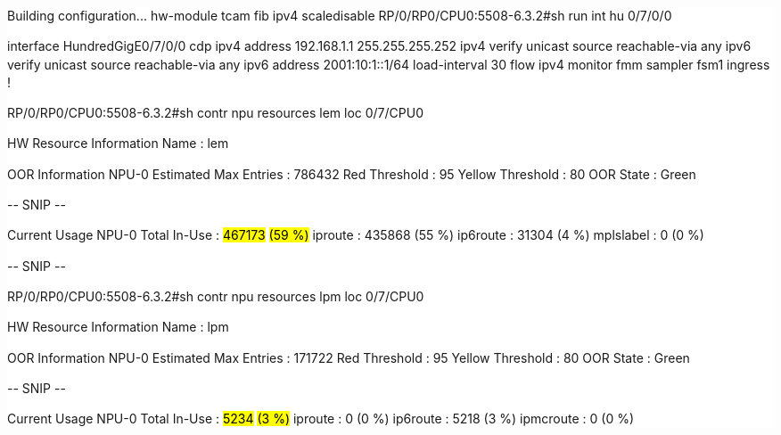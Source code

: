 Building configuration...
hw-module tcam fib ipv4 scaledisable
RP/0/RP0/CPU0:5508-6.3.2#sh run int hu 0/7/0/0

interface HundredGigE0/7/0/0
cdp
ipv4 address 192.168.1.1 255.255.255.252
ipv4 verify unicast source reachable-via any
ipv6 verify unicast source reachable-via any
ipv6 address 2001:10:1::1/64
load-interval 30
flow ipv4 monitor fmm sampler fsm1 ingress
!
 
RP/0/RP0/CPU0:5508-6.3.2#sh contr npu resources lem loc 0/7/CPU0

HW Resource Information
    Name                            : lem
 
OOR Information
    NPU-0
        Estimated Max Entries       : 786432
        Red Threshold               : 95
        Yellow Threshold            : 80
        OOR State                   : Green

-- SNIP --
 
Current Usage
    NPU-0
        Total In-Use                : <mark>467173</mark>   <mark>(59 %)</mark>
        iproute                     : 435868   (55 %)
        ip6route                    : 31304    (4 %)
        mplslabel                   : 0        (0 %)

-- SNIP --

RP/0/RP0/CPU0:5508-6.3.2#sh contr npu resources lpm loc 0/7/CPU0

HW Resource Information
    Name                            : lpm
 
OOR Information
    NPU-0
        Estimated Max Entries       : 171722
        Red Threshold               : 95
        Yellow Threshold            : 80
        OOR State                   : Green

-- SNIP --

Current Usage
    NPU-0
        Total In-Use                : <mark>5234</mark>     <mark>(3 %)</mark>
        iproute                     : 0        (0 %)
        ip6route                    : 5218     (3 %)
        ipmcroute                   : 0        (0 %)

